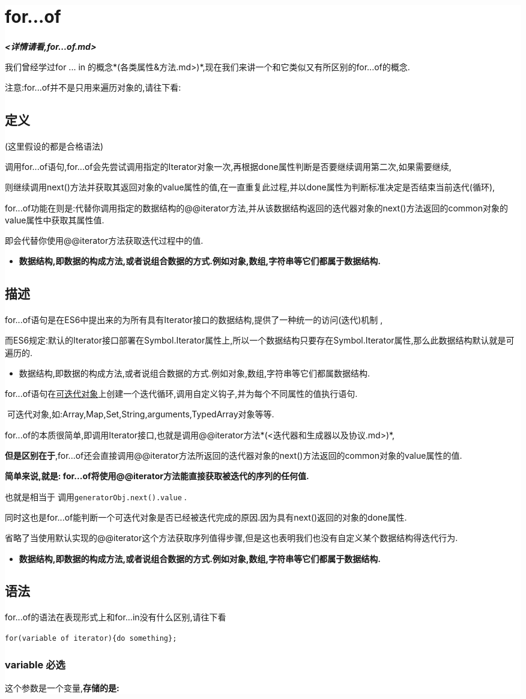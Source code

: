 # for...of

***<详情请看,for...of.md>***

我们曾经学过for ... in 的概念*(各类属性&方法.md>)*,现在我们来讲一个和它类似又有所区别的for...of的概念.

注意:for...of并不是只用来遍历对象的,请往下看:

## 定义

(这里假设的都是合格语法)

调用for...of语句,for...of会先尝试调用指定的Iterator对象一次,再根据done属性判断是否要继续调用第二次,如果需要继续,

则继续调用next()方法并获取其返回对象的value属性的值,在一直重复此过程,并以done属性为判断标准决定是否结束当前迭代(循环),

for...of功能在则是:代替你调用指定的数据结构的@@iterator方法,并从该数据结构返回的迭代器对象的next()方法返回的common对象的value属性中获取其属性值.

即会代替你使用@@iterator方法获取迭代过程中的值.

- **数据结构,即数据的构成方法,或者说组合数据的方式.例如对象,数组,字符串等它们都属于数据结构.**

## 描述

for...of语句是在ES6中提出来的为所有具有Iterator接口的数据结构,提供了一种统一的访问(迭代)机制 ,

而ES6规定:默认的Iterator接口部署在Symbol.Iterator属性上,所以一个数据结构只要存在Symbol.Iterator属性,那么此数据结构默认就是可遍历的.

- 数据结构,即数据的构成方法,或者说组合数据的方式.例如对象,数组,字符串等它们都属数据结构.

for...of语句在[可迭代对象](https://developer.mozilla.org/zh-CN/docs/Web/JavaScript/Reference/Iteration_protocols)上创建一个迭代循环,调用自定义钩子,并为每个不同属性的值执行语句.

​    可迭代对象,如:Array,Map,Set,String,arguments,TypedArray对象等等.

for...of的本质很简单,即调用Iterator接口,也就是调用@@iterator方法*(<迭代器和生成器以及协议.md>)*,

**但是区别在于**,for...of还会直接调用@@iterator方法所返回的迭代器对象的next()方法返回的common对象的value属性的值.

**简单来说,就是: for...of将使用@@iterator方法能直接获取被迭代的序列的任何值.**

也就是相当于 调用`generatorObj.next().value` .

同时这也是for...of能判断一个可迭代对象是否已经被迭代完成的原因.因为具有next()返回的对象的done属性.

省略了当使用默认实现的@@iterator这个方法获取序列值得步骤,但是这也表明我们也没有自定义某个数据结构得迭代行为.

- **数据结构,即数据的构成方法,或者说组合数据的方式.例如对象,数组,字符串等它们都属于数据结构.**

## 语法

for...of的语法在表现形式上和for...in没有什么区别,请往下看

`for(variable of iterator){do something};`

### variable 必选

这个参数是一个变量,**存储的是:** 
